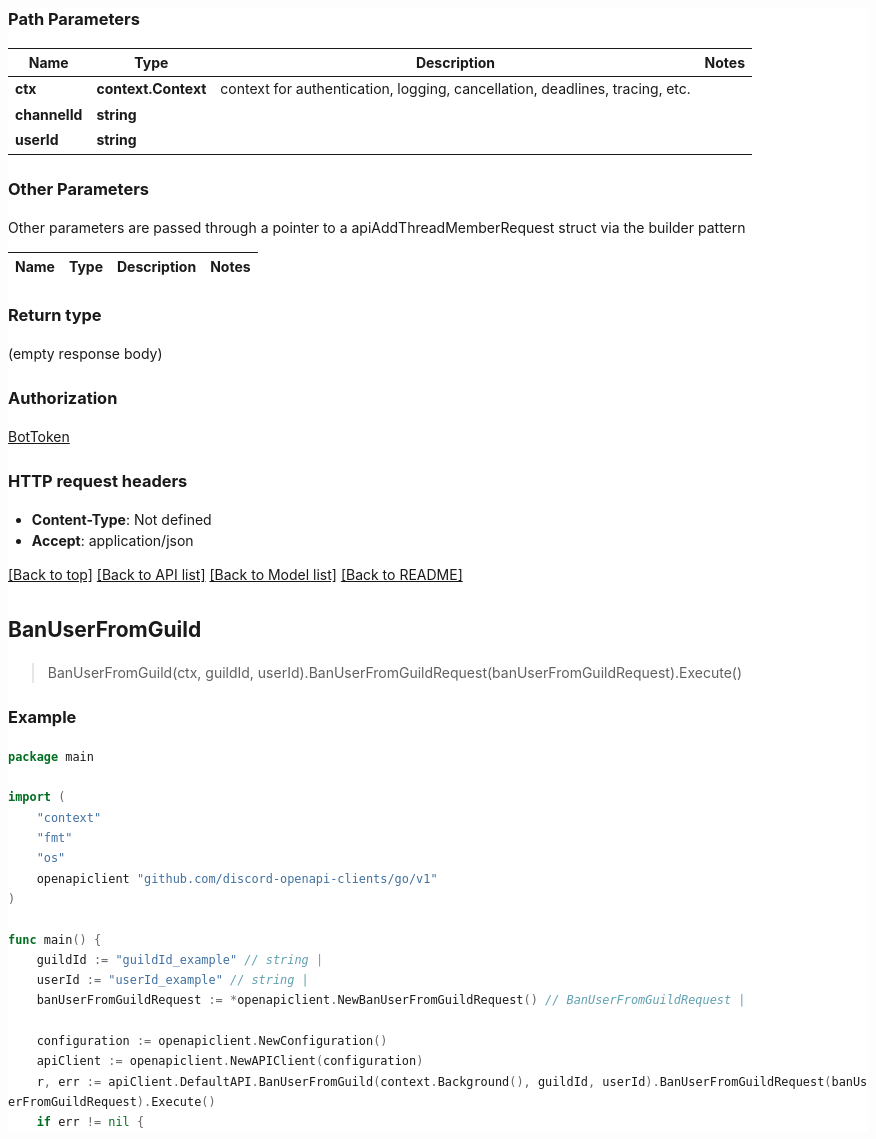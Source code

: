 ### Path Parameters


Name | Type | Description  | Notes
------------- | ------------- | ------------- | -------------
**ctx** | **context.Context** | context for authentication, logging, cancellation, deadlines, tracing, etc.
**channelId** | **string** |  | 
**userId** | **string** |  | 

### Other Parameters

Other parameters are passed through a pointer to a apiAddThreadMemberRequest struct via the builder pattern


Name | Type | Description  | Notes
------------- | ------------- | ------------- | -------------



### Return type

 (empty response body)

### Authorization

[BotToken](../README.md#BotToken)

### HTTP request headers

- **Content-Type**: Not defined
- **Accept**: application/json

[[Back to top]](#) [[Back to API list]](../README.md#documentation-for-api-endpoints)
[[Back to Model list]](../README.md#documentation-for-models)
[[Back to README]](../README.md)


## BanUserFromGuild

> BanUserFromGuild(ctx, guildId, userId).BanUserFromGuildRequest(banUserFromGuildRequest).Execute()



### Example

```go
package main

import (
	"context"
	"fmt"
	"os"
	openapiclient "github.com/discord-openapi-clients/go/v1"
)

func main() {
	guildId := "guildId_example" // string | 
	userId := "userId_example" // string | 
	banUserFromGuildRequest := *openapiclient.NewBanUserFromGuildRequest() // BanUserFromGuildRequest | 

	configuration := openapiclient.NewConfiguration()
	apiClient := openapiclient.NewAPIClient(configuration)
	r, err := apiClient.DefaultAPI.BanUserFromGuild(context.Background(), guildId, userId).BanUserFromGuildRequest(banUserFromGuildRequest).Execute()
	if err != nil {
```